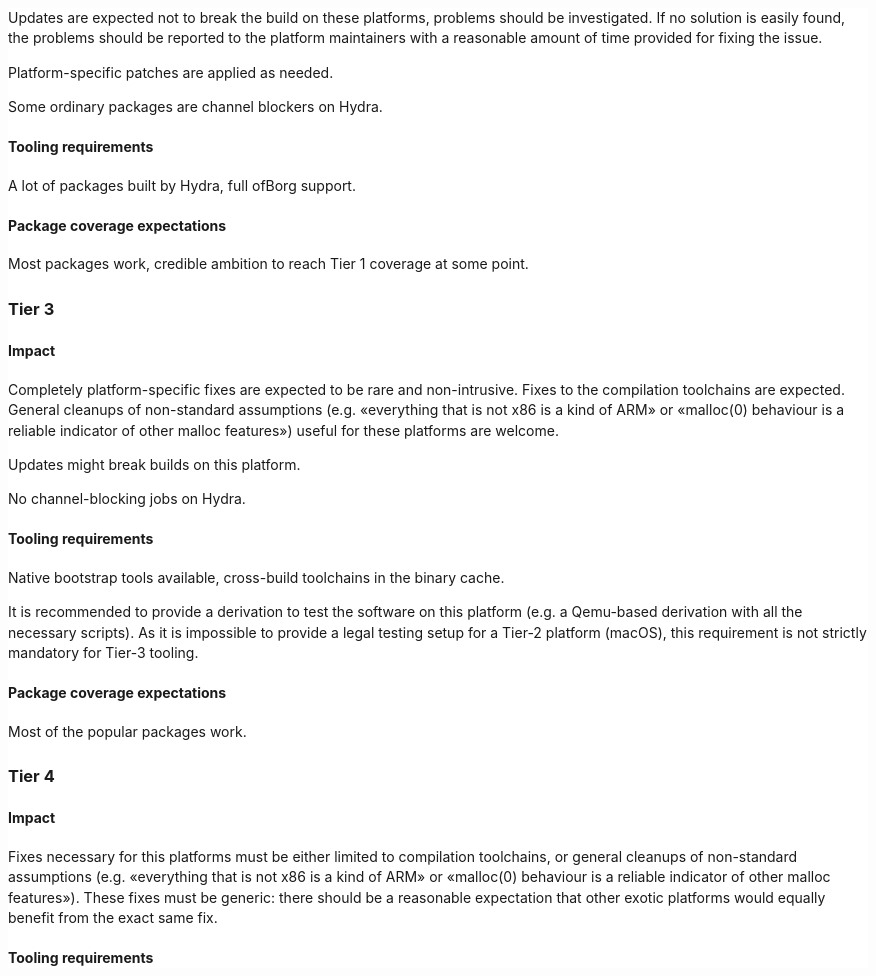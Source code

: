 Updates are  expected not to break the build on these platforms, problems
should be investigated. If no solution is easily found, the problems should be
reported to the platform maintainers with a reasonable amount of time provided
for fixing the issue.

Platform-specific patches are applied as needed.

Some ordinary packages are channel blockers on Hydra.

#### Tooling requirements

A lot of packages built by Hydra, full ofBorg support.

#### Package coverage expectations

Most packages work, credible ambition to reach Tier 1 coverage at some point.

### Tier 3

#### Impact

Completely platform-specific fixes are expected to be rare and non-intrusive.
Fixes to the compilation toolchains are expected.
General cleanups of non-standard assumptions (e.g. «everything that is not x86
is a kind of ARM» or «malloc(0) behaviour is a reliable indicator of other
malloc features») useful for these platforms are welcome.

Updates might break builds on this platform.

No channel-blocking jobs on Hydra.

#### Tooling requirements

Native bootstrap tools available, cross-build toolchains in the binary cache.

It is recommended to provide a derivation to test the software on this platform
(e.g. a Qemu-based derivation with all the necessary scripts).
As it is impossible to provide a legal testing setup for a Tier-2 platform
(macOS), this requirement is not strictly mandatory for Tier-3 tooling.

#### Package coverage expectations

Most of the popular packages work.

### Tier 4

#### Impact

Fixes necessary for this platforms must be either limited to compilation
toolchains, or general cleanups of non-standard assumptions (e.g. «everything
that is not x86 is a kind of ARM» or «malloc(0) behaviour is a reliable
indicator of other malloc features»). These fixes must be generic: there
should be a reasonable expectation that other exotic platforms would equally
benefit from the exact same fix.

#### Tooling requirements
